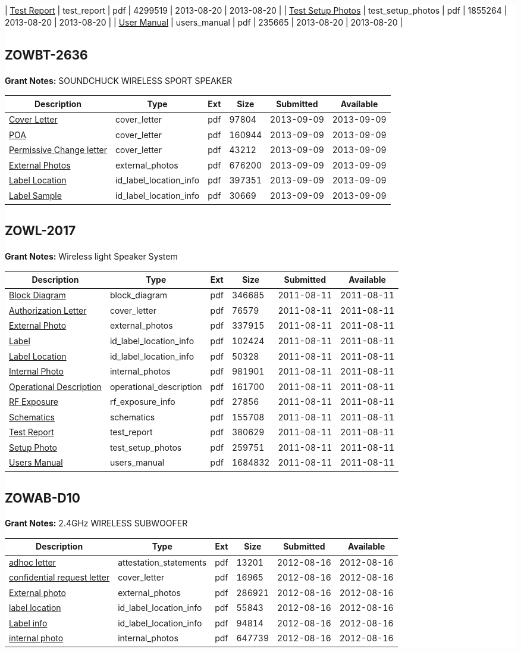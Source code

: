 | [Test Report](ZOWPMAD6050/108b580b04762703af4587498affc79c/2048267.pdf) | test_report | pdf | 4299519 | 2013-08-20 | 2013-08-20 |
| [Test Setup Photos](ZOWPMAD6050/108b580b04762703af4587498affc79c/2048272.pdf) | test_setup_photos | pdf | 1855264 | 2013-08-20 | 2013-08-20 |
| [User Manual](ZOWPMAD6050/108b580b04762703af4587498affc79c/2048269.pdf) | users_manual | pdf | 235665 | 2013-08-20 | 2013-08-20 |
## ZOWBT-2636
**Grant Notes:** SOUNDCHUCK WIRELESS SPORT SPEAKER

| Description | Type | Ext | Size | Submitted | Available |
| ----------- | ---- | --- | ---- | --------- | --------- |
| [Cover Letter](ZOWBT-2636/54c3ef103c1c749d2cebe4836470e633/2066307.pdf) | cover_letter | pdf | 97804 | 2013-09-09 | 2013-09-09 |
| [POA](ZOWBT-2636/54c3ef103c1c749d2cebe4836470e633/2066309.pdf) | cover_letter | pdf | 160944 | 2013-09-09 | 2013-09-09 |
| [Permissive Change letter](ZOWBT-2636/54c3ef103c1c749d2cebe4836470e633/2066312.pdf) | cover_letter | pdf | 43212 | 2013-09-09 | 2013-09-09 |
| [External Photos](ZOWBT-2636/54c3ef103c1c749d2cebe4836470e633/2048264.pdf) | external_photos | pdf | 676200 | 2013-09-09 | 2013-09-09 |
| [Label Location](ZOWBT-2636/54c3ef103c1c749d2cebe4836470e633/2066310.pdf) | id_label_location_info | pdf | 397351 | 2013-09-09 | 2013-09-09 |
| [Label Sample](ZOWBT-2636/54c3ef103c1c749d2cebe4836470e633/2066311.pdf) | id_label_location_info | pdf | 30669 | 2013-09-09 | 2013-09-09 |
## ZOWL-2017
**Grant Notes:** Wireless light Speaker System

| Description | Type | Ext | Size | Submitted | Available |
| ----------- | ---- | --- | ---- | --------- | --------- |
| [Block Diagram](ZOWL-2017/8e78a98f2a457574a3e05643a7e66b21/1496973.pdf) | block_diagram | pdf | 346685 | 2011-08-11 | 2011-08-11 |
| [Authorization Letter](ZOWL-2017/8e78a98f2a457574a3e05643a7e66b21/1521548.pdf) | cover_letter | pdf | 76579 | 2011-08-11 | 2011-08-11 |
| [External Photo](ZOWL-2017/8e78a98f2a457574a3e05643a7e66b21/1521549.pdf) | external_photos | pdf | 337915 | 2011-08-11 | 2011-08-11 |
| [Label](ZOWL-2017/8e78a98f2a457574a3e05643a7e66b21/1521550.pdf) | id_label_location_info | pdf | 102424 | 2011-08-11 | 2011-08-11 |
| [Label Location](ZOWL-2017/8e78a98f2a457574a3e05643a7e66b21/1521551.pdf) | id_label_location_info | pdf | 50328 | 2011-08-11 | 2011-08-11 |
| [Internal Photo](ZOWL-2017/8e78a98f2a457574a3e05643a7e66b21/1521552.pdf) | internal_photos | pdf | 981901 | 2011-08-11 | 2011-08-11 |
| [Operational Description](ZOWL-2017/8e78a98f2a457574a3e05643a7e66b21/1521553.pdf) | operational_description | pdf | 161700 | 2011-08-11 | 2011-08-11 |
| [RF Exposure](ZOWL-2017/8e78a98f2a457574a3e05643a7e66b21/1521554.pdf) | rf_exposure_info | pdf | 27856 | 2011-08-11 | 2011-08-11 |
| [Schematics](ZOWL-2017/8e78a98f2a457574a3e05643a7e66b21/1521555.pdf) | schematics | pdf | 155708 | 2011-08-11 | 2011-08-11 |
| [Test Report](ZOWL-2017/8e78a98f2a457574a3e05643a7e66b21/1521556.pdf) | test_report | pdf | 380629 | 2011-08-11 | 2011-08-11 |
| [Setup Photo](ZOWL-2017/8e78a98f2a457574a3e05643a7e66b21/1521557.pdf) | test_setup_photos | pdf | 259751 | 2011-08-11 | 2011-08-11 |
| [Users Manual](ZOWL-2017/8e78a98f2a457574a3e05643a7e66b21/1521558.pdf) | users_manual | pdf | 1684832 | 2011-08-11 | 2011-08-11 |
## ZOWAB-D10
**Grant Notes:** 2.4GHz WIRELESS SUBWOOFER

| Description | Type | Ext | Size | Submitted | Available |
| ----------- | ---- | --- | ---- | --------- | --------- |
| [adhoc letter](ZOWAB-D10/96dec61e681bbf30d43f268211c82442/1767723.pdf) | attestation_statements | pdf | 13201 | 2012-08-16 | 2012-08-16 |
| [confidential request letter](ZOWAB-D10/96dec61e681bbf30d43f268211c82442/1767722.pdf) | cover_letter | pdf | 16965 | 2012-08-16 | 2012-08-16 |
| [External photo](ZOWAB-D10/96dec61e681bbf30d43f268211c82442/1767724.pdf) | external_photos | pdf | 286921 | 2012-08-16 | 2012-08-16 |
| [label location](ZOWAB-D10/96dec61e681bbf30d43f268211c82442/1767727.pdf) | id_label_location_info | pdf | 55843 | 2012-08-16 | 2012-08-16 |
| [Label info](ZOWAB-D10/96dec61e681bbf30d43f268211c82442/1767728.pdf) | id_label_location_info | pdf | 94814 | 2012-08-16 | 2012-08-16 |
| [internal photo](ZOWAB-D10/96dec61e681bbf30d43f268211c82442/1767726.pdf) | internal_photos | pdf | 647739 | 2012-08-16 | 2012-08-16 |